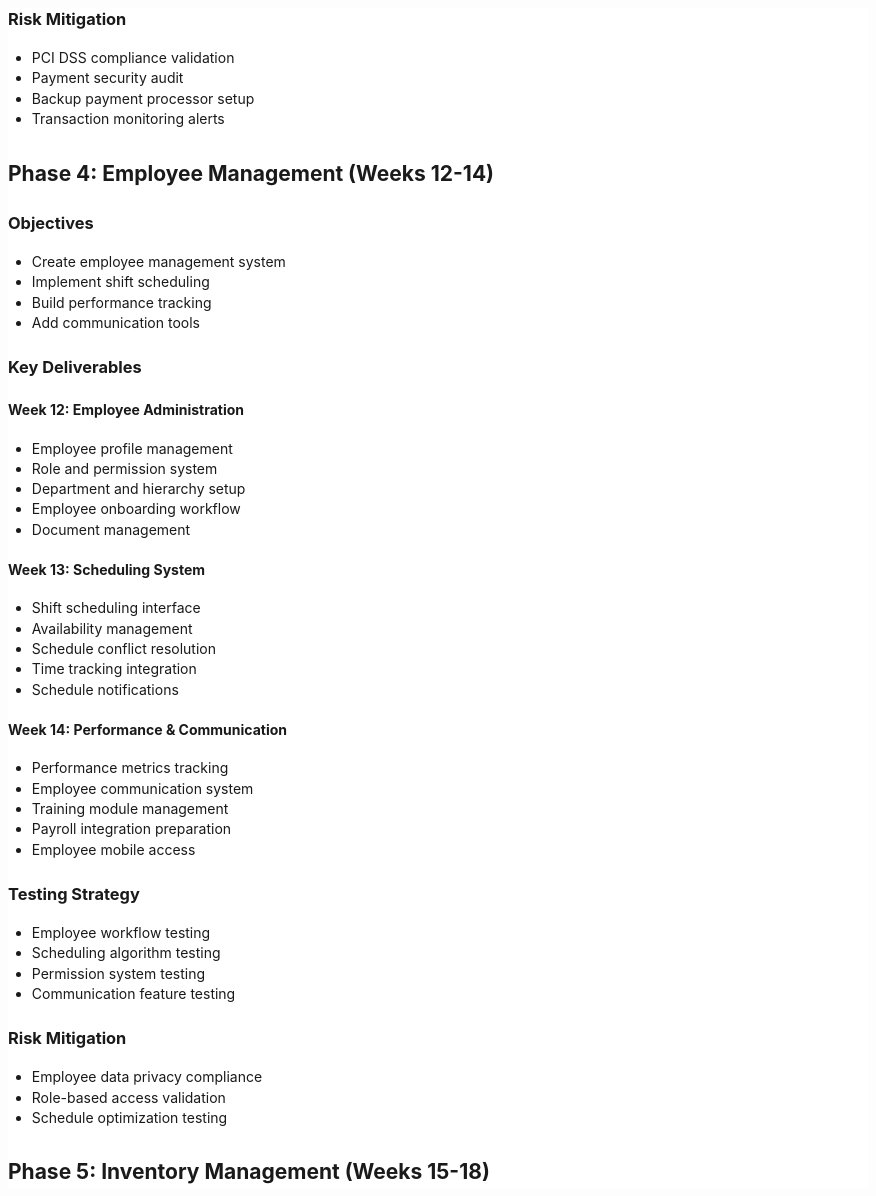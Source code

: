 ### Risk Mitigation
- PCI DSS compliance validation
- Payment security audit
- Backup payment processor setup
- Transaction monitoring alerts

## Phase 4: Employee Management (Weeks 12-14)

### Objectives
- Create employee management system
- Implement shift scheduling
- Build performance tracking
- Add communication tools

### Key Deliverables

#### Week 12: Employee Administration
- Employee profile management
- Role and permission system
- Department and hierarchy setup
- Employee onboarding workflow
- Document management

#### Week 13: Scheduling System
- Shift scheduling interface
- Availability management
- Schedule conflict resolution
- Time tracking integration
- Schedule notifications

#### Week 14: Performance & Communication
- Performance metrics tracking
- Employee communication system
- Training module management
- Payroll integration preparation
- Employee mobile access

### Testing Strategy
- Employee workflow testing
- Scheduling algorithm testing
- Permission system testing
- Communication feature testing

### Risk Mitigation
- Employee data privacy compliance
- Role-based access validation
- Schedule optimization testing

## Phase 5: Inventory Management (Weeks 15-18)
